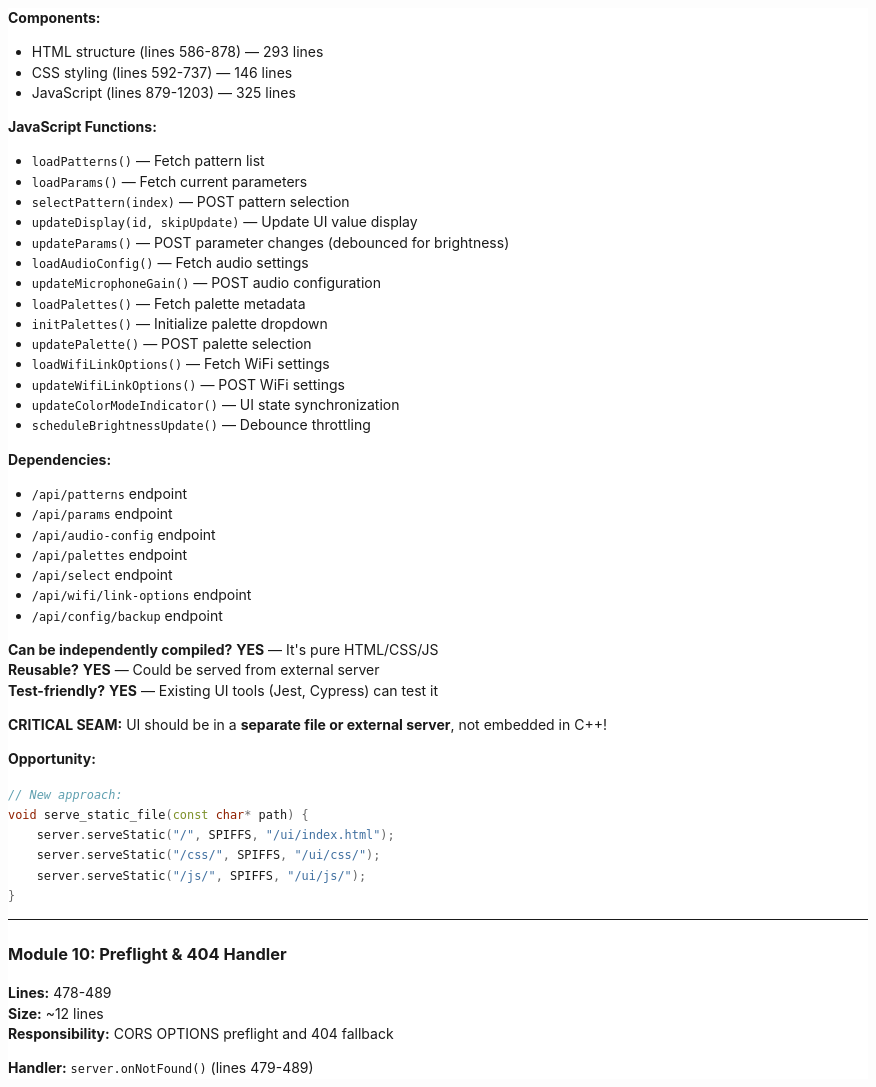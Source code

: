 **Components:**
- HTML structure (lines 586-878) — 293 lines
- CSS styling (lines 592-737) — 146 lines
- JavaScript (lines 879-1203) — 325 lines

**JavaScript Functions:**
- `loadPatterns()` — Fetch pattern list
- `loadParams()` — Fetch current parameters
- `selectPattern(index)` — POST pattern selection
- `updateDisplay(id, skipUpdate)` — Update UI value display
- `updateParams()` — POST parameter changes (debounced for brightness)
- `loadAudioConfig()` — Fetch audio settings
- `updateMicrophoneGain()` — POST audio configuration
- `loadPalettes()` — Fetch palette metadata
- `initPalettes()` — Initialize palette dropdown
- `updatePalette()` — POST palette selection
- `loadWifiLinkOptions()` — Fetch WiFi settings
- `updateWifiLinkOptions()` — POST WiFi settings
- `updateColorModeIndicator()` — UI state synchronization
- `scheduleBrightnessUpdate()` — Debounce throttling

**Dependencies:**
- `/api/patterns` endpoint
- `/api/params` endpoint
- `/api/audio-config` endpoint
- `/api/palettes` endpoint
- `/api/select` endpoint
- `/api/wifi/link-options` endpoint
- `/api/config/backup` endpoint

**Can be independently compiled?** **YES** — It's pure HTML/CSS/JS  
**Reusable?** **YES** — Could be served from external server  
**Test-friendly?** **YES** — Existing UI tools (Jest, Cypress) can test it

**CRITICAL SEAM:** UI should be in a **separate file or external server**, not embedded in C++!

**Opportunity:**
```cpp
// New approach:
void serve_static_file(const char* path) {
    server.serveStatic("/", SPIFFS, "/ui/index.html");
    server.serveStatic("/css/", SPIFFS, "/ui/css/");
    server.serveStatic("/js/", SPIFFS, "/ui/js/");
}
```

---

### Module 10: Preflight & 404 Handler
**Lines:** 478-489  
**Size:** ~12 lines  
**Responsibility:** CORS OPTIONS preflight and 404 fallback

**Handler:** `server.onNotFound()` (lines 479-489)
